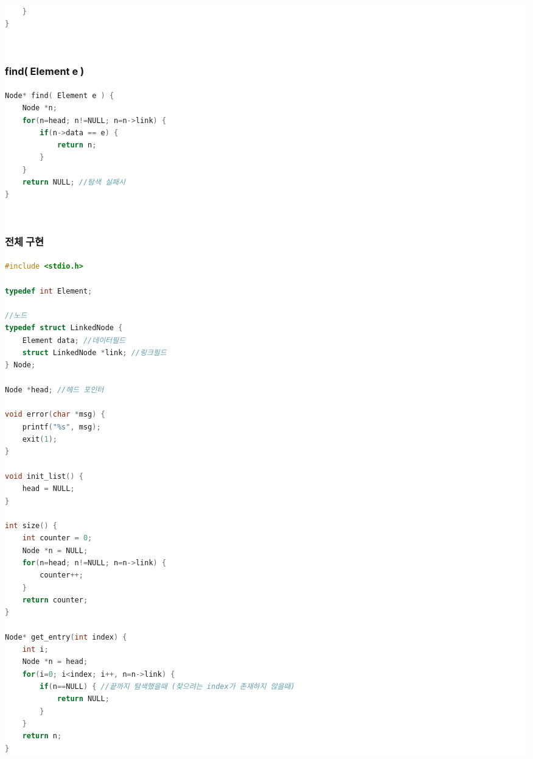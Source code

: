 ```c
	}
}
```

<br>

### find( Element e )

```c
Node* find( Element e ) {
	Node *n;
	for(n=head; n!=NULL; n=n->link) {
		if(n->data == e) {
			return n;
		}
	}
	return NULL; //탐색 실패시
}
```

<br>

### 전체 구현

```c
#include <stdio.h>

typedef int Element;

//노드
typedef struct LinkedNode {
	Element data; //데이터필드
	struct LinkedNode *link; //링크필드
} Node;

Node *head; //헤드 포인터

void error(char *msg) {
	printf("%s", msg);
	exit(1);
}

void init_list() {
	head = NULL;
}

int size() {
	int counter = 0;
	Node *n = NULL;
	for(n=head; n!=NULL; n=n->link) {
		counter++;
	}
	return counter;
}

Node* get_entry(int index) {
	int i;
	Node *n = head;
	for(i=0; i<index; i++, n=n->link) {
		if(n==NULL) { //끝까지 탐색했을때 (찾으려는 index가 존재하지 않을때)
			return NULL;
		}
	}
	return n;
}
```